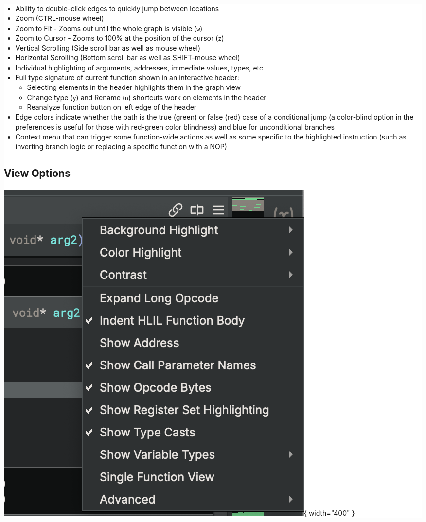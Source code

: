 - Ability to double-click edges to quickly jump between locations
- Zoom (CTRL-mouse wheel)
- Zoom to Fit - Zooms out until the whole graph is visible (`w`)
- Zoom to Cursor - Zooms to 100% at the position of the cursor (`z`)
- Vertical Scrolling (Side scroll bar as well as mouse wheel)
- Horizontal Scrolling (Bottom scroll bar as well as SHIFT-mouse wheel)
- Individual highlighting of arguments, addresses, immediate values, types, etc.
- Full type signature of current function shown in an interactive header:
    - Selecting elements in the header highlights them in the graph view
    - Change type (`y`) and Rename (`n`) shortcuts work on elements in the header
    - Reanalyze function button on left edge of the header
- Edge colors indicate whether the path is the true (green) or false (red) case of a conditional jump (a color-blind option in the preferences is useful for those with red-green color blindness) and blue for unconditional branches
- Context menu that can trigger some function-wide actions as well as some specific to the highlighted instruction (such as inverting branch logic or replacing a specific function with a NOP)

## View Options

![options >](../img/options.png "View options"){ width="400" }
